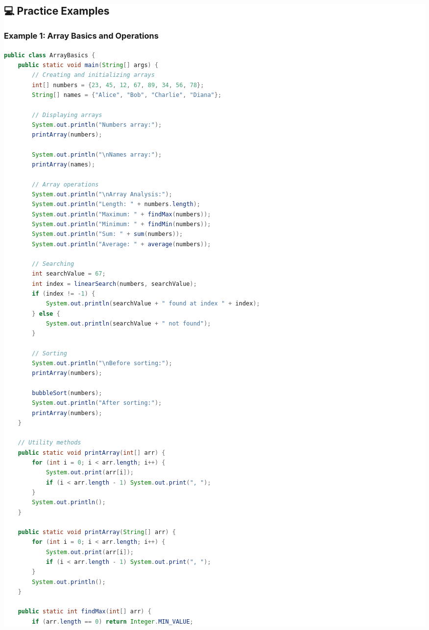## 💻 Practice Examples

### Example 1: Array Basics and Operations
```java
public class ArrayBasics {
    public static void main(String[] args) {
        // Creating and initializing arrays
        int[] numbers = {23, 45, 12, 67, 89, 34, 56, 78};
        String[] names = {"Alice", "Bob", "Charlie", "Diana"};
        
        // Displaying arrays
        System.out.println("Numbers array:");
        printArray(numbers);
        
        System.out.println("\nNames array:");
        printArray(names);
        
        // Array operations
        System.out.println("\nArray Analysis:");
        System.out.println("Length: " + numbers.length);
        System.out.println("Maximum: " + findMax(numbers));
        System.out.println("Minimum: " + findMin(numbers));
        System.out.println("Sum: " + sum(numbers));
        System.out.println("Average: " + average(numbers));
        
        // Searching
        int searchValue = 67;
        int index = linearSearch(numbers, searchValue);
        if (index != -1) {
            System.out.println(searchValue + " found at index " + index);
        } else {
            System.out.println(searchValue + " not found");
        }
        
        // Sorting
        System.out.println("\nBefore sorting:");
        printArray(numbers);
        
        bubbleSort(numbers);
        System.out.println("After sorting:");
        printArray(numbers);
    }
    
    // Utility methods
    public static void printArray(int[] arr) {
        for (int i = 0; i < arr.length; i++) {
            System.out.print(arr[i]);
            if (i < arr.length - 1) System.out.print(", ");
        }
        System.out.println();
    }
    
    public static void printArray(String[] arr) {
        for (int i = 0; i < arr.length; i++) {
            System.out.print(arr[i]);
            if (i < arr.length - 1) System.out.print(", ");
        }
        System.out.println();
    }
    
    public static int findMax(int[] arr) {
        if (arr.length == 0) return Integer.MIN_VALUE;
```